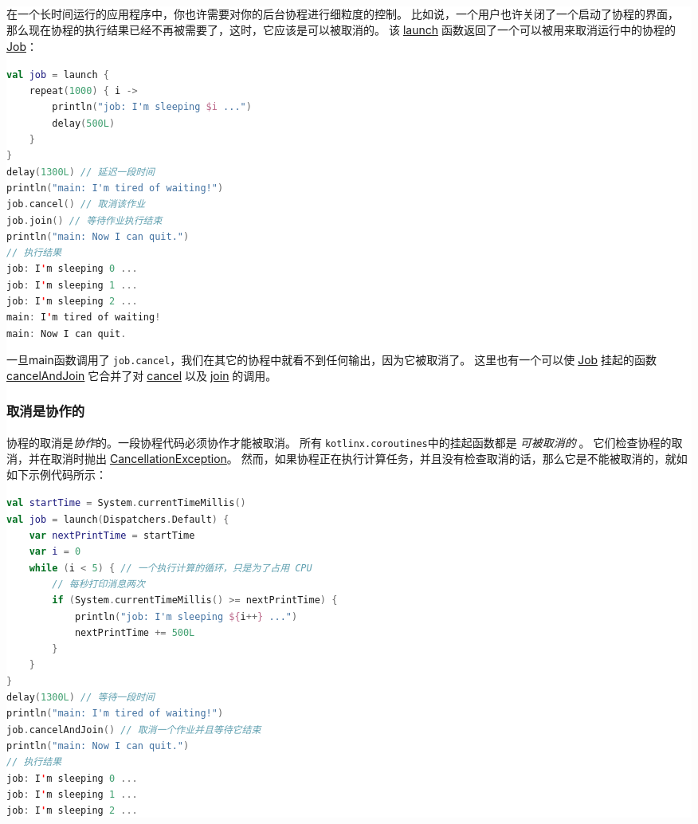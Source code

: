 在一个长时间运行的应用程序中，你也许需要对你的后台协程进行细粒度的控制。 比如说，一个用户也许关闭了一个启动了协程的界面，
那么现在协程的执行结果已经不再被需要了，这时，它应该是可以被取消的。 
该 [launch](https://kotlin.github.io/kotlinx.coroutines/kotlinx-coroutines-core/kotlinx.coroutines/launch.html) 
函数返回了一个可以被用来取消运行中的协程的 [Job](https://kotlin.github.io/kotlinx.coroutines/kotlinx-coroutines-core/kotlinx.coroutines/-job/index.html)：

```kotlin
val job = launch {
    repeat(1000) { i ->
        println("job: I'm sleeping $i ...")
        delay(500L)
    }
}
delay(1300L) // 延迟一段时间
println("main: I'm tired of waiting!")
job.cancel() // 取消该作业
job.join() // 等待作业执行结束
println("main: Now I can quit.")
// 执行结果
job: I'm sleeping 0 ...
job: I'm sleeping 1 ...
job: I'm sleeping 2 ...
main: I'm tired of waiting!
main: Now I can quit.
```

一旦main函数调用了 `job.cancel`，我们在其它的协程中就看不到任何输出，因为它被取消了。 这里也有一个可以使
[Job](https://kotlin.github.io/kotlinx.coroutines/kotlinx-coroutines-core/kotlinx.coroutines/-job/index.html) 
挂起的函数 [cancelAndJoin](https://kotlin.github.io/kotlinx.coroutines/kotlinx-coroutines-core/kotlinx.coroutines/cancel-and-join.html) 
它合并了对 [cancel](https://kotlin.github.io/kotlinx.coroutines/kotlinx-coroutines-core/kotlinx.coroutines/-job/cancel.html) 
以及 [join](https://kotlin.github.io/kotlinx.coroutines/kotlinx-coroutines-core/kotlinx.coroutines/-job/join.html) 的调用。



### 取消是协作的

协程的取消是*协作*的。一段协程代码必须协作才能被取消。 所有 `kotlinx.coroutines`中的挂起函数都是 *可被取消的* 。
它们检查协程的取消，并在取消时抛出 [CancellationException](https://kotlin.github.io/kotlinx.coroutines/kotlinx-coroutines-core/kotlinx.coroutines/-cancellation-exception/index.html)。
然而，如果协程正在执行计算任务，并且没有检查取消的话，那么它是不能被取消的，就如如下示例代码所示：

```kotlin
val startTime = System.currentTimeMillis()
val job = launch(Dispatchers.Default) {
    var nextPrintTime = startTime
    var i = 0
    while (i < 5) { // 一个执行计算的循环，只是为了占用 CPU
        // 每秒打印消息两次
        if (System.currentTimeMillis() >= nextPrintTime) {
            println("job: I'm sleeping ${i++} ...")
            nextPrintTime += 500L
        }
    }
}
delay(1300L) // 等待一段时间
println("main: I'm tired of waiting!")
job.cancelAndJoin() // 取消一个作业并且等待它结束
println("main: Now I can quit.")
// 执行结果
job: I'm sleeping 0 ...
job: I'm sleeping 1 ...
job: I'm sleeping 2 ...
```